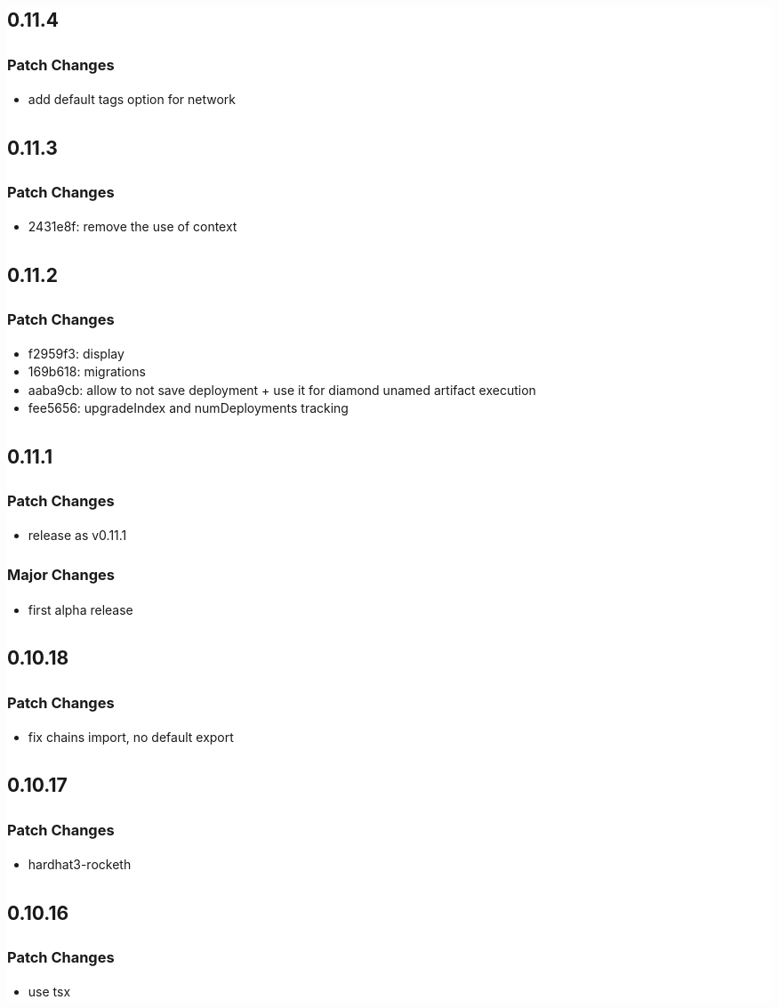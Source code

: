 ## 0.11.4

### Patch Changes

- add default tags option for network

## 0.11.3

### Patch Changes

- 2431e8f: remove the use of context

## 0.11.2

### Patch Changes

- f2959f3: display <no-name>
- 169b618: migrations
- aaba9cb: allow to not save deployment + use it for diamond unamed artifact execution
- fee5656: upgradeIndex and numDeployments tracking

## 0.11.1

### Patch Changes

- release as v0.11.1

### Major Changes

- first alpha release

## 0.10.18

### Patch Changes

- fix chains import, no default export

## 0.10.17

### Patch Changes

- hardhat3-rocketh

## 0.10.16

### Patch Changes

- use tsx
